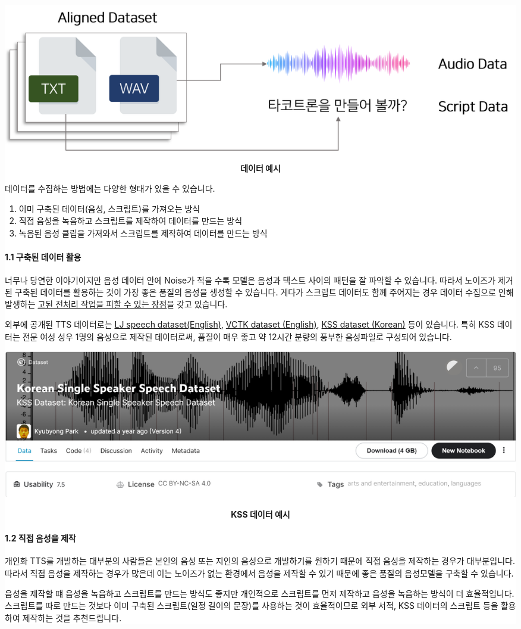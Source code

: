 ![](/img/in-post/2021/2021-04-01/dataset_example.png)
<center><b>데이터 예시</b></center>

데이터를 수집하는 방법에는 다양한 형태가 있을 수 있습니다.
1. 이미 구축된 데이터(음성, 스크립트)를 가져오는 방식
2. 직접 음성을 녹음하고 스크립트를 제작하여 데이터를 만드는 방식
3. 녹음된 음성 클립을 가져와서 스크립트를 제작하여 데이터를 만드는 방식

#### 1.1 구축된 데이터 활용
너무나 당연한 이야기이지만 음성 데이터 안에 Noise가 적을 수록 모델은 음성과 텍스트 사이의 패턴을 잘 파악할 수 있습니다.
따라서 노이즈가 제거된 구축된 데이터를 활용하는 것이 가장 좋은 품질의 음성을 생성할 수 있습니다.
게다가 스크립트 데이터도 함께 주어지는 경우 데이터 수집으로 인해 발생하는 <u>고된 전처리 작업을 피할 수 있는 장점</u>을 갖고 있습니다.

외부에 공개된 TTS 데이터로는 [LJ speech dataset(English)](https://keithito.com/LJ-Speech-Dataset/), [VCTK dataset (English)](https://datashare.ed.ac.uk/handle/10283/3443), [KSS dataset (Korean)](https://www.kaggle.com/bryanpark/korean-single-speaker-speech-dataset) 등이 있습니다.
특히 KSS 데이터는 전문 여성 성우 1명의 음성으로 제작된 데이터로써, 품질이 매우 좋고 약 12시간 분량의 풍부한 음성파일로 구성되어 있습니다. 

![](/img/in-post/2021/2021-04-01/kss_dataset.png)
<center><b>KSS 데이터 예시</b></center>

#### 1.2 직접 음성을 제작
개인화 TTS를 개발하는 대부분의 사람들은 본인의 음성 또는 지인의 음성으로 개발하기를 원하기 때문에 직접 음성을 제작하는 경우가 대부분입니다.
따라서 직접 음성을 제작하는 경우가 많은데 이는 노이즈가 없는 환경에서 음성을 제작할 수 있기 때문에 좋은 품질의 음성모델을 구축할 수 있습니다.

음성을 제작할 떄 음성을 녹음하고 스크립트를 만드는 방식도 좋지만 개인적으로 스크립트를 먼저 제작하고 음성을 녹음하는 방식이 더 효율적입니다.
스크립트를 따로 만드는 것보다 이미 구축된 스크립트(일정 길이의 문장)를 사용하는 것이 효율적이므로 외부 서적, KSS 데이터의 스크립트 등을 활용하여 제작하는 것을 추천드립니다.
